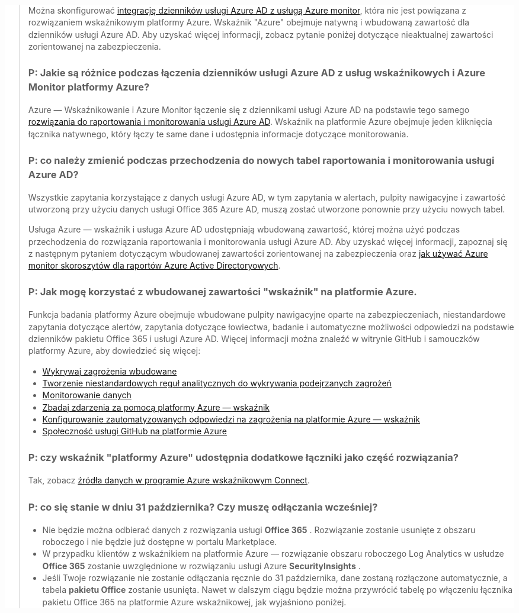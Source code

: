 > Można skonfigurować [integrację dzienników usługi Azure AD z usługą Azure monitor](../../active-directory/reports-monitoring/howto-integrate-activity-logs-with-log-analytics.md), która nie jest powiązana z rozwiązaniem wskaźnikowym platformy Azure. Wskaźnik "Azure" obejmuje natywną i wbudowaną zawartość dla dzienników usługi Azure AD. Aby uzyskać więcej informacji, zobacz pytanie poniżej dotyczące nieaktualnej zawartości zorientowanej na zabezpieczenia.
>
> ###    <a name="q-what-are-the-differences-when-connecting-azure-ad-logs-from-azure-sentinel-and-azure-monitor"></a>P: Jakie są różnice podczas łączenia dzienników usługi Azure AD z usług wskaźnikowych i Azure Monitor platformy Azure?
> Azure — Wskaźnikowanie i Azure Monitor łączenie się z dziennikami usługi Azure AD na podstawie tego samego [rozwiązania do raportowania i monitorowania usługi Azure AD](../../active-directory/reports-monitoring/plan-monitoring-and-reporting.md). Wskaźnik na platformie Azure obejmuje jeden kliknięcia łącznika natywnego, który łączy te same dane i udostępnia informacje dotyczące monitorowania.
>
> ###    <a name="q-what-do-i-need-to-change-when-moving-to-the-new-azure-ad-reporting-and-monitoring-tables"></a>P: co należy zmienić podczas przechodzenia do nowych tabel raportowania i monitorowania usługi Azure AD?
> Wszystkie zapytania korzystające z danych usługi Azure AD, w tym zapytania w alertach, pulpity nawigacyjne i zawartość utworzoną przy użyciu danych usługi Office 365 Azure AD, muszą zostać utworzone ponownie przy użyciu nowych tabel.
>
> Usługa Azure — wskaźnik i usługa Azure AD udostępniają wbudowaną zawartość, której można użyć podczas przechodzenia do rozwiązania raportowania i monitorowania usługi Azure AD. Aby uzyskać więcej informacji, zapoznaj się z następnym pytaniem dotyczącym wbudowanej zawartości zorientowanej na zabezpieczenia oraz [jak używać Azure monitor skoroszytów dla raportów Azure Active Directoryowych](../../active-directory/reports-monitoring/howto-use-azure-monitor-workbooks.md). 
>
> ### <a name="q-how-i-can-use-the-azure-sentinel-out-of-the-box-security-oriented-content"></a>P: Jak mogę korzystać z wbudowanej zawartości "wskaźnik" na platformie Azure.
> Funkcja badania platformy Azure obejmuje wbudowane pulpity nawigacyjne oparte na zabezpieczeniach, niestandardowe zapytania dotyczące alertów, zapytania dotyczące łowiectwa, badanie i automatyczne możliwości odpowiedzi na podstawie dzienników pakietu Office 365 i usługi Azure AD. Więcej informacji można znaleźć w witrynie GitHub i samouczków platformy Azure, aby dowiedzieć się więcej:
>
> - [Wykrywaj zagrożenia wbudowane](../../sentinel/tutorial-detect-threats-built-in.md)
> - [Tworzenie niestandardowych reguł analitycznych do wykrywania podejrzanych zagrożeń](../../sentinel/tutorial-detect-threats-custom.md)
> - [Monitorowanie danych](../../sentinel/tutorial-monitor-your-data.md)
> - [Zbadaj zdarzenia za pomocą platformy Azure — wskaźnik](../../sentinel/tutorial-investigate-cases.md)
> - [Konfigurowanie zautomatyzowanych odpowiedzi na zagrożenia na platformie Azure — wskaźnik](../../sentinel/tutorial-respond-threats-playbook.md)
> - [Społeczność usługi GitHub na platformie Azure](https://github.com/Azure/Azure-Sentinel/tree/master/Playbooks)
> 
> ### <a name="q-does-azure-sentinel-provide-additional-connectors-as-part-of-the-solution"></a>P: czy wskaźnik "platformy Azure" udostępnia dodatkowe łączniki jako część rozwiązania?
> Tak, zobacz [źródła danych w programie Azure wskaźnikowym Connect](../../sentinel/connect-data-sources.md).
> 
> ###    <a name="q-what-will-happen-on-october-31-do-i-need-to-offboard-beforehand"></a>P: co się stanie w dniu 31 października? Czy muszę odłączania wcześniej?
> 
> - Nie będzie można odbierać danych z rozwiązania usługi **Office 365** . Rozwiązanie zostanie usunięte z obszaru roboczego i nie będzie już dostępne w portalu Marketplace.
> - W przypadku klientów z wskaźnikiem na platformie Azure — rozwiązanie obszaru roboczego Log Analytics w usłudze **Office 365** zostanie uwzględnione w rozwiązaniu usługi Azure **SecurityInsights** .
> - Jeśli Twoje rozwiązanie nie zostanie odłączania ręcznie do 31 października, dane zostaną rozłączone automatycznie, a tabela **pakietu Office** zostanie usunięta. Nawet w dalszym ciągu będzie można przywrócić tabelę po włączeniu łącznika pakietu Office 365 na platformie Azure wskaźnikowej, jak wyjaśniono poniżej.
> 